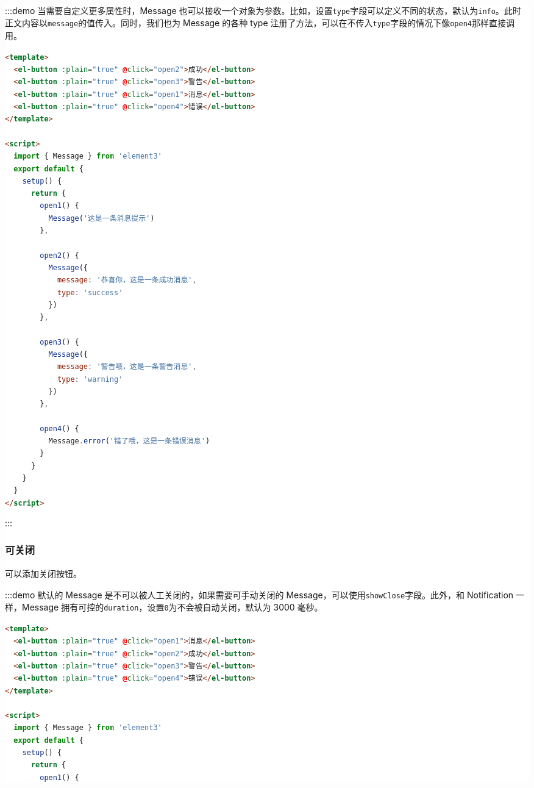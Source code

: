 :::demo 当需要自定义更多属性时，Message 也可以接收一个对象为参数。比如，设置`type`字段可以定义不同的状态，默认为`info`。此时正文内容以`message`的值传入。同时，我们也为 Message 的各种 type 注册了方法，可以在不传入`type`字段的情况下像`open4`那样直接调用。

```html
<template>
  <el-button :plain="true" @click="open2">成功</el-button>
  <el-button :plain="true" @click="open3">警告</el-button>
  <el-button :plain="true" @click="open1">消息</el-button>
  <el-button :plain="true" @click="open4">错误</el-button>
</template>

<script>
  import { Message } from 'element3'
  export default {
    setup() {
      return {
        open1() {
          Message('这是一条消息提示')
        },

        open2() {
          Message({
            message: '恭喜你，这是一条成功消息',
            type: 'success'
          })
        },

        open3() {
          Message({
            message: '警告哦，这是一条警告消息',
            type: 'warning'
          })
        },

        open4() {
          Message.error('错了哦，这是一条错误消息')
        }
      }
    }
  }
</script>
```

:::

### 可关闭

可以添加关闭按钮。

:::demo 默认的 Message 是不可以被人工关闭的，如果需要可手动关闭的 Message，可以使用`showClose`字段。此外，和 Notification 一样，Message 拥有可控的`duration`，设置`0`为不会被自动关闭，默认为 3000 毫秒。

```html
<template>
  <el-button :plain="true" @click="open1">消息</el-button>
  <el-button :plain="true" @click="open2">成功</el-button>
  <el-button :plain="true" @click="open3">警告</el-button>
  <el-button :plain="true" @click="open4">错误</el-button>
</template>

<script>
  import { Message } from 'element3'
  export default {
    setup() {
      return {
        open1() {
```